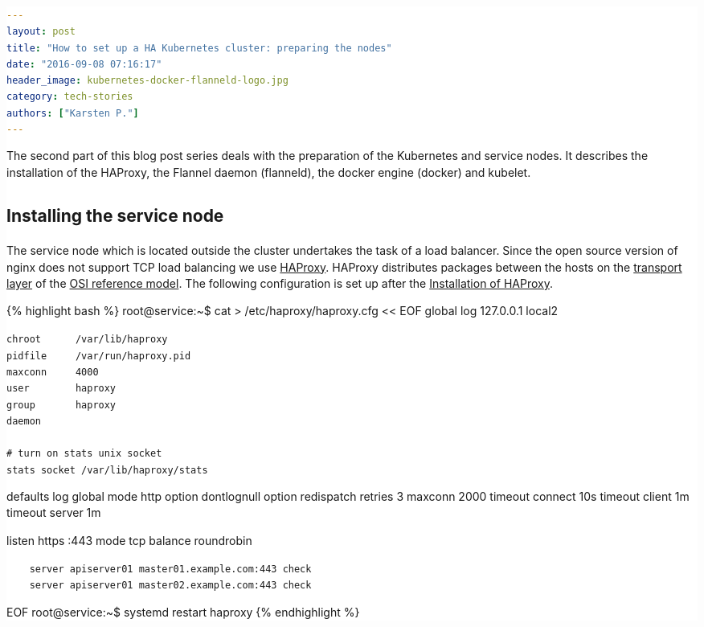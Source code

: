```yaml
---
layout: post
title: "How to set up a HA Kubernetes cluster: preparing the nodes"
date: "2016-09-08 07:16:17"
header_image: kubernetes-docker-flanneld-logo.jpg
category: tech-stories
authors: ["Karsten P."]
---
```


The second part of this blog post series deals with the preparation of the Kubernetes and service nodes.
It describes the installation of the HAProxy, the Flannel daemon (flanneld), the docker engine (docker) and kubelet.

## Installing the service node

The service node which is located outside the cluster undertakes the task of a load balancer.
Since the open source version of nginx does not support TCP load balancing we use [HAProxy](http://www.haproxy.org/).
HAProxy distributes packages between the hosts on the [transport layer](https://en.wikipedia.org/wiki/Transport_layer) of the [OSI reference model](https://en.wikipedia.org/wiki/OSI_model).
The following configuration is set up after the [Installation of HAProxy](https://haproxy.debian.net/).

{% highlight bash %}
root@service:~$ cat > /etc/haproxy/haproxy.cfg << EOF
global
    log         127.0.0.1 local2

    chroot      /var/lib/haproxy
    pidfile     /var/run/haproxy.pid
    maxconn     4000
    user        haproxy
    group       haproxy
    daemon

    # turn on stats unix socket
    stats socket /var/lib/haproxy/stats

defaults
        log     global
        mode    http
        option  dontlognull
        option  redispatch
        retries 3
        maxconn 2000
        timeout connect         10s
        timeout client          1m
        timeout server          1m

listen https :443
        mode tcp
        balance roundrobin

        server apiserver01 master01.example.com:443 check
        server apiserver01 master02.example.com:443 check
EOF
root@service:~$ systemd restart haproxy
{% endhighlight %}
